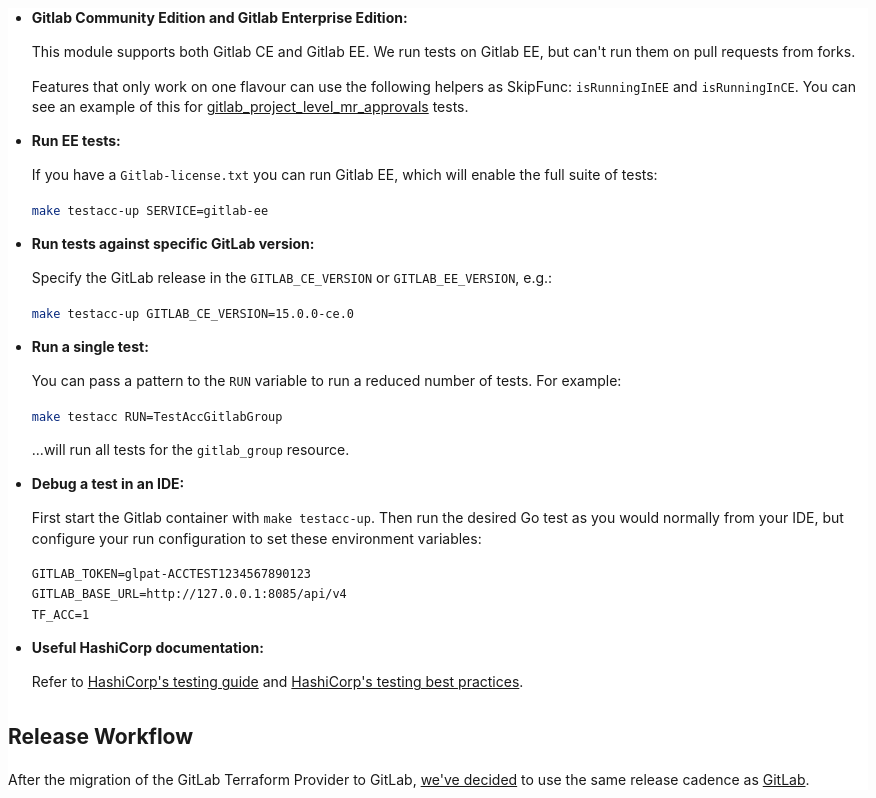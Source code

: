 - **Gitlab Community Edition and Gitlab Enterprise Edition:**

  This module supports both Gitlab CE and Gitlab EE. We run tests on Gitlab EE,
  but can't run them on pull requests from forks.

  Features that only work on one flavour can use the following helpers as
  SkipFunc: `isRunningInEE` and `isRunningInCE`. You can see an example of this
  for [gitlab_project_level_mr_approvals](internal/provider/resource_gitlab_project_level_mr_approvals_test.go)
  tests.

- **Run EE tests:**

  If you have a `Gitlab-license.txt` you can run Gitlab EE, which will enable the full suite of tests:

  ```sh
  make testacc-up SERVICE=gitlab-ee
  ```

- **Run tests against specific GitLab version:**

  Specify the GitLab release in the `GITLAB_CE_VERSION` or `GITLAB_EE_VERSION`, e.g.:

  ```sh
  make testacc-up GITLAB_CE_VERSION=15.0.0-ce.0
  ```

- **Run a single test:**

  You can pass a pattern to the `RUN` variable to run a reduced number of tests. For example:

  ```sh
  make testacc RUN=TestAccGitlabGroup
  ```

  ...will run all tests for the `gitlab_group` resource.

- **Debug a test in an IDE:**

  First start the Gitlab container with `make testacc-up`.
  Then run the desired Go test as you would normally from your IDE, but configure your run configuration to set these environment variables:

  ```
  GITLAB_TOKEN=glpat-ACCTEST1234567890123
  GITLAB_BASE_URL=http://127.0.0.1:8085/api/v4
  TF_ACC=1
  ```

- **Useful HashiCorp documentation:**

  Refer to [HashiCorp's testing guide](https://www.terraform.io/docs/extend/testing/index.html)
  and [HashiCorp's testing best practices](https://www.terraform.io/docs/extend/best-practices/testing.html).

## Release Workflow

After the migration of the GitLab Terraform Provider to GitLab,
[we've decided](https://gitlab.com/gitlab-org/terraform-provider-gitlab/-/issues/1331) to
use the same release cadence as [GitLab](https://about.gitlab.com/releases/).
